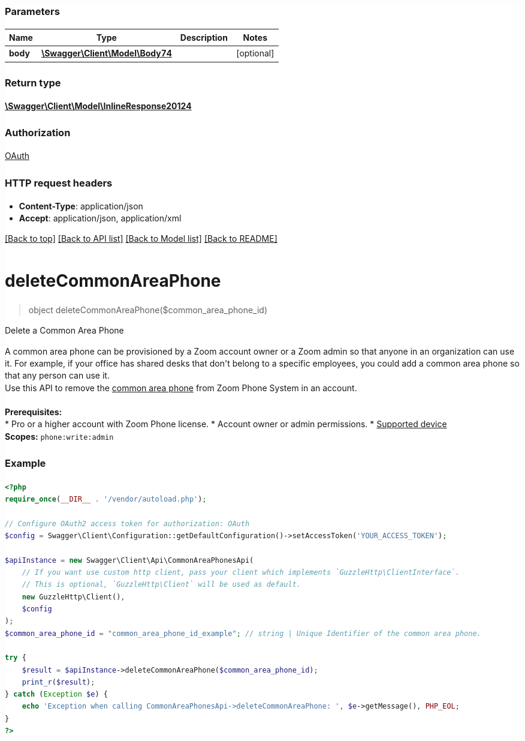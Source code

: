 ### Parameters

Name | Type | Description  | Notes
------------- | ------------- | ------------- | -------------
 **body** | [**\Swagger\Client\Model\Body74**](../Model/Body74.md)|  | [optional]

### Return type

[**\Swagger\Client\Model\InlineResponse20124**](../Model/InlineResponse20124.md)

### Authorization

[OAuth](../../README.md#OAuth)

### HTTP request headers

 - **Content-Type**: application/json
 - **Accept**: application/json, application/xml

[[Back to top]](#) [[Back to API list]](../../README.md#documentation-for-api-endpoints) [[Back to Model list]](../../README.md#documentation-for-models) [[Back to README]](../../README.md)

# **deleteCommonAreaPhone**
> object deleteCommonAreaPhone($common_area_phone_id)

Delete a Common Area Phone

A common area phone can be provisioned by a Zoom account owner or a Zoom admin so that anyone in an organization can use it. For example, if your office has shared desks that don't belong to a specific employees, you could add a common area phone so that any person can use it.<br> Use this API to remove the [common area phone](https://support.zoom.us/hc/en-us/articles/360028516231-Managing-Common-Area-Phones) from Zoom Phone System in an account.<br><br>**Prerequisites:**<br> * Pro or a higher account with Zoom Phone license. * Account owner or admin permissions. * [Supported device](https://support.zoom.us/hc/en-us/articles/360001299063-Zoom-Voice-Supported-Devices)<br> **Scopes:** `phone:write:admin`<br>

### Example
```php
<?php
require_once(__DIR__ . '/vendor/autoload.php');

// Configure OAuth2 access token for authorization: OAuth
$config = Swagger\Client\Configuration::getDefaultConfiguration()->setAccessToken('YOUR_ACCESS_TOKEN');

$apiInstance = new Swagger\Client\Api\CommonAreaPhonesApi(
    // If you want use custom http client, pass your client which implements `GuzzleHttp\ClientInterface`.
    // This is optional, `GuzzleHttp\Client` will be used as default.
    new GuzzleHttp\Client(),
    $config
);
$common_area_phone_id = "common_area_phone_id_example"; // string | Unique Identifier of the common area phone.

try {
    $result = $apiInstance->deleteCommonAreaPhone($common_area_phone_id);
    print_r($result);
} catch (Exception $e) {
    echo 'Exception when calling CommonAreaPhonesApi->deleteCommonAreaPhone: ', $e->getMessage(), PHP_EOL;
}
?>
```
